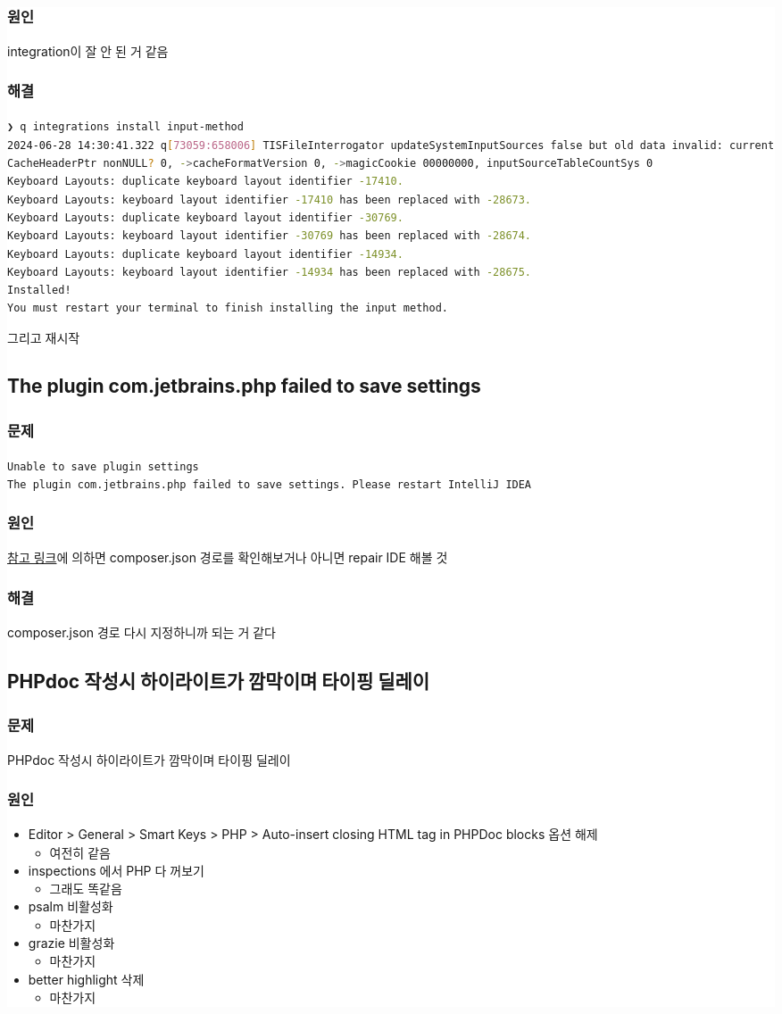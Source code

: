 ### 원인

integration이 잘 안 된 거 같음

### 해결

```bash
❯ q integrations install input-method
2024-06-28 14:30:41.322 q[73059:658006] TISFileInterrogator updateSystemInputSources false but old data invalid: currentCacheHeaderPtr nonNULL? 0, ->cacheFormatVersion 0, ->magicCookie 00000000, inputSourceTableCountSys 0
Keyboard Layouts: duplicate keyboard layout identifier -17410.
Keyboard Layouts: keyboard layout identifier -17410 has been replaced with -28673.
Keyboard Layouts: duplicate keyboard layout identifier -30769.
Keyboard Layouts: keyboard layout identifier -30769 has been replaced with -28674.
Keyboard Layouts: duplicate keyboard layout identifier -14934.
Keyboard Layouts: keyboard layout identifier -14934 has been replaced with -28675.
Installed!
You must restart your terminal to finish installing the input method.
```

그리고 재시작

## The plugin com.jetbrains.php failed to save settings

### 문제

```bash
Unable to save plugin settings
The plugin com.jetbrains.php failed to save settings. Please restart IntelliJ IDEA
```

### 원인

[참고 링크](https://youtrack.jetbrains.com/issue/WI-64671/Unable-to-save-settings#focus=Comments-27-5719414.0-0)에 의하면 composer.json 경로를 확인해보거나 아니면 repair IDE 해볼 것

### 해결

composer.json 경로 다시 지정하니까 되는 거 같다

## PHPdoc 작성시 하이라이트가 깜막이며 타이핑 딜레이

### 문제

PHPdoc 작성시 하이라이트가 깜막이며 타이핑 딜레이

### 원인

- Editor > General > Smart Keys > PHP > Auto-insert closing HTML tag in PHPDoc blocks 옵션 해제
    - 여전히 같음
- inspections 에서 PHP 다 꺼보기
    - 그래도 똑같음
- psalm 비활성화
    - 마찬가지
- grazie 비활성화
    - 마찬가지
- better highlight 삭제
    - 마찬가지

